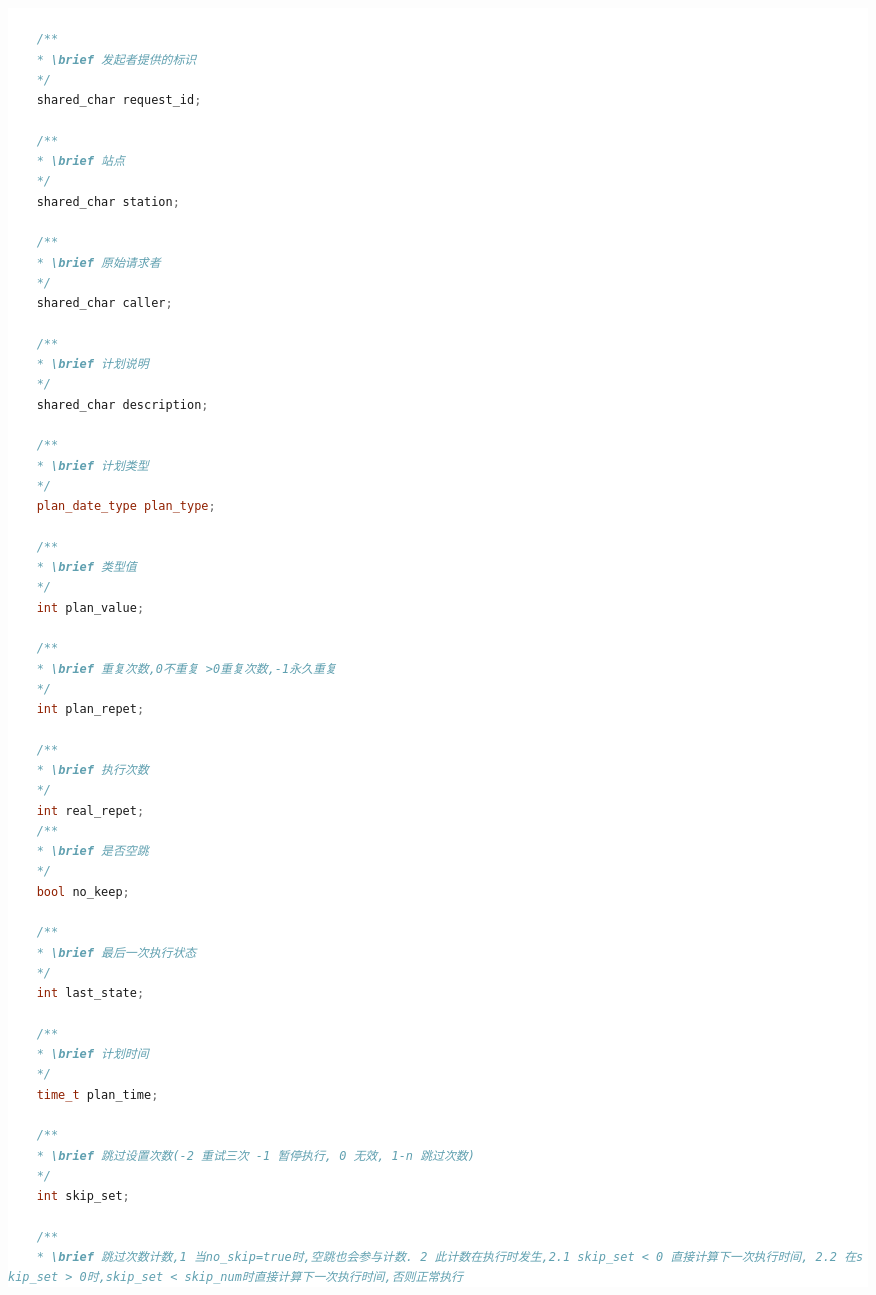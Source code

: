```c++

	/**
	* \brief 发起者提供的标识
	*/
	shared_char request_id;

	/**
	* \brief 站点
	*/
	shared_char station;

	/**
	* \brief 原始请求者
	*/
	shared_char caller;

	/**
	* \brief 计划说明
	*/
	shared_char description;

	/**
	* \brief 计划类型
	*/
	plan_date_type plan_type;

	/**
	* \brief 类型值
	*/
	int plan_value;

	/**
	* \brief 重复次数,0不重复 >0重复次数,-1永久重复
	*/
	int plan_repet;

	/**
	* \brief 执行次数
	*/
	int real_repet;
	/**
	* \brief 是否空跳
	*/
	bool no_keep;

	/**
	* \brief 最后一次执行状态
	*/
	int last_state;

	/**
	* \brief 计划时间
	*/
	time_t plan_time;

	/**
	* \brief 跳过设置次数(-2 重试三次 -1 暂停执行, 0 无效, 1-n 跳过次数)
	*/
	int skip_set;

	/**
	* \brief 跳过次数计数,1 当no_skip=true时,空跳也会参与计数. 2 此计数在执行时发生,2.1 skip_set < 0 直接计算下一次执行时间, 2.2 在skip_set > 0时,skip_set < skip_num时直接计算下一次执行时间,否则正常执行
```